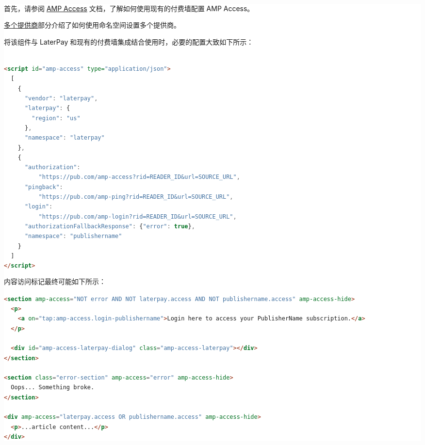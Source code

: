 首先，请参阅 [AMP Access](https://www.ampproject.org/docs/reference/components/amp-access) 文档，了解如何使用现有的付费墙配置 AMP Access。

[多个提供商](https://www.ampproject.org/docs/reference/components/amp-access#multiple-access-providers)部分介绍了如何使用命名空间设置多个提供商。

将该组件与 LaterPay 和现有的付费墙集成结合使用时，必要的配置大致如下所示：

```html

<script id="amp-access" type="application/json">
  [
    {
      "vendor": "laterpay",
      "laterpay": {
        "region": "us"
      },
      "namespace": "laterpay"
    },
    {
      "authorization":
          "https://pub.com/amp-access?rid=READER_ID&url=SOURCE_URL",
      "pingback":
          "https://pub.com/amp-ping?rid=READER_ID&url=SOURCE_URL",
      "login":
          "https://pub.com/amp-login?rid=READER_ID&url=SOURCE_URL",
      "authorizationFallbackResponse": {"error": true},
      "namespace": "publishername"
    }
  ]
</script>

```

内容访问标记最终可能如下所示：

```html
<section amp-access="NOT error AND NOT laterpay.access AND NOT publishername.access" amp-access-hide>
  <p>
    <a on="tap:amp-access.login-publishername">Login here to access your PublisherName subscription.</a>
  </p>

  <div id="amp-access-laterpay-dialog" class="amp-access-laterpay"></div>
</section>

<section class="error-section" amp-access="error" amp-access-hide>
  Oops... Something broke.
</section>

<div amp-access="laterpay.access OR publishername.access" amp-access-hide>
  <p>...article content...</p>
</div>

```

